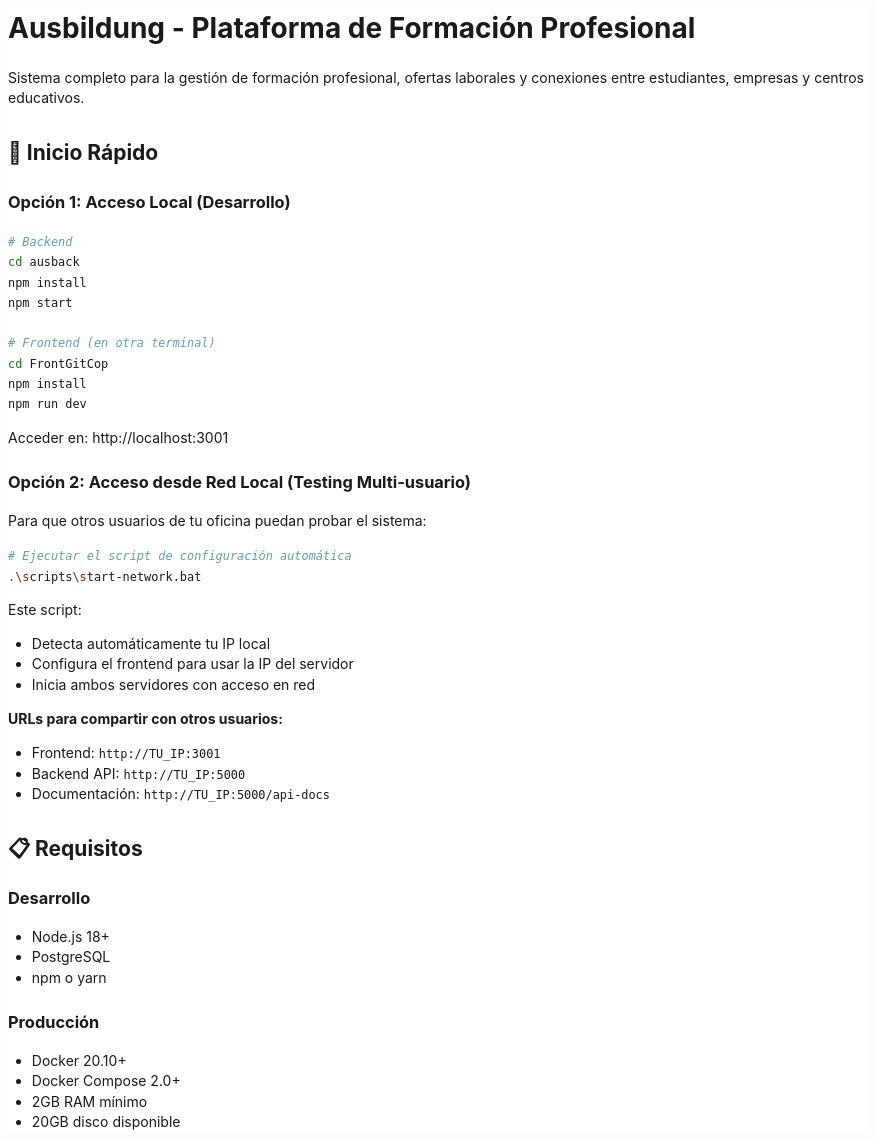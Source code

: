 # Ausbildung - Plataforma de Formación Profesional

Sistema completo para la gestión de formación profesional, ofertas laborales y conexiones entre estudiantes, empresas y centros educativos.

## 🚀 Inicio Rápido

### Opción 1: Acceso Local (Desarrollo)

```bash
# Backend
cd ausback
npm install
npm start

# Frontend (en otra terminal)
cd FrontGitCop
npm install
npm run dev
```

Acceder en: http://localhost:3001

### Opción 2: Acceso desde Red Local (Testing Multi-usuario)

Para que otros usuarios de tu oficina puedan probar el sistema:

```bash
# Ejecutar el script de configuración automática
.\scripts\start-network.bat
```

Este script:
- Detecta automáticamente tu IP local
- Configura el frontend para usar la IP del servidor
- Inicia ambos servidores con acceso en red

**URLs para compartir con otros usuarios:**
- Frontend: `http://TU_IP:3001`
- Backend API: `http://TU_IP:5000`
- Documentación: `http://TU_IP:5000/api-docs`

## 📋 Requisitos

### Desarrollo
- Node.js 18+
- PostgreSQL
- npm o yarn

### Producción
- Docker 20.10+
- Docker Compose 2.0+
- 2GB RAM mínimo
- 20GB disco disponible
